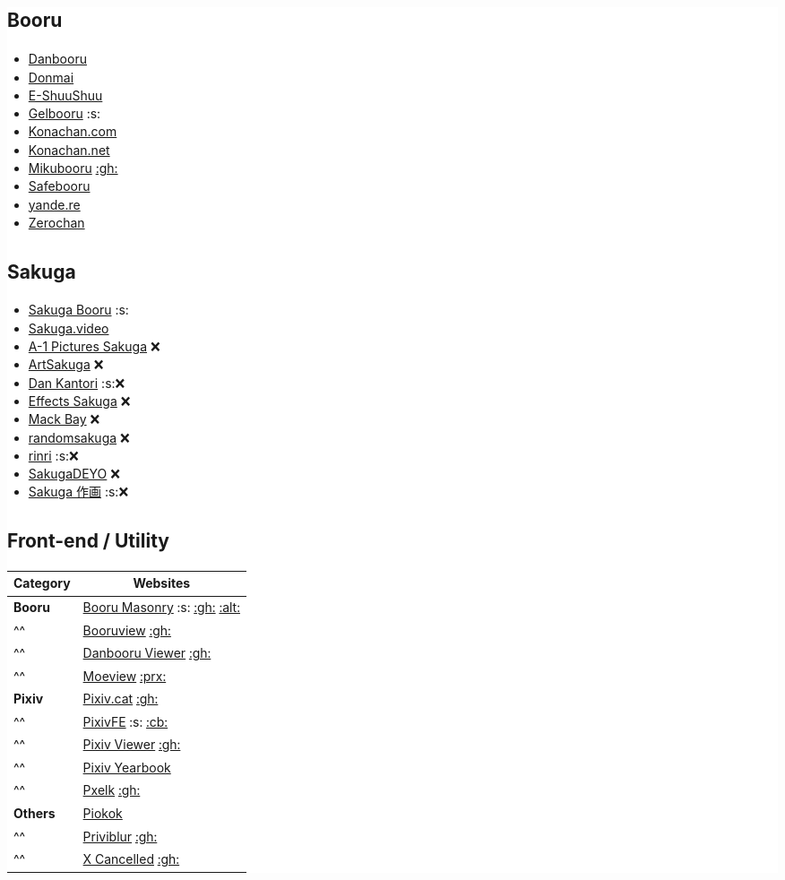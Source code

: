 
## Booru
- [Danbooru](https://danbooru.donmai.us/)
- [Donmai](https://donmai.moe/) <Badge type="green" link="" text="SFW"/>
- [E-ShuuShuu](https://e-shuushuu.net/) <Badge type="green" link="" text="SFW"/>
- [Gelbooru](https://gelbooru.com/) :s:
- [Konachan.com](https://konachan.com/)
- [Konachan.net](https://konachan.net/) <Badge type="green" link="" text="SFW"/>
- [Mikubooru](https://booru.funmaker.moe/) [:gh:](https://github.com/funmaker/hybooru)
- [Safebooru](https://safebooru.org/) <Badge type="green" text="SFW" />
- [yande.re](https://yande.re/)
- [Zerochan](https://www.zerochan.net/) <Badge type="green" text="SFW" />

## Sakuga
- [Sakuga Booru](https://www.sakugabooru.com/) :s: <Badge type="green" text="SFW" />
- [Sakuga.video](https://sakuga.video/)
- [A-1 Pictures Sakuga](https://x.com/A1_sakuga) :x:
- [ArtSakuga](https://x.com/artsakuga) :x:
- [Dan Kantori](https://x.com/DanKantori) :s::x:
- [Effects Sakuga](https://x.com/EffectsSakuga) :x:
- [Mack Bay](https://x.com/SaberzzSeiba) :x:
- [randomsakuga](https://x.com/randomsakuga) :x:
- [rinri](https://x.com/guyayaHime) :s::x:
- [SakugaDEYO](https://x.com/SakugaDEYO) :x:
- [Sakuga 作画](https://x.com/sakugacontent) :s::x:

## Front-end / Utility

| Category  | Websites |
|-----------|----------|
| **Booru** | [Booru Masonry](https://booru.cocomi.eu.org/) :s: [:gh:](https://github.com/asadahimeka/booruwf-web) [:alt:](https://booru.vercel.app/) |
| ^^        | [Booruview](https://booruview.com/) [:gh:](https://github.com/Kangaroux/booruview) |
| ^^        | [Danbooru Viewer](https://danbooru.defaultkavy.com/) [:gh:](https://github.com/defaultkavy-dev/danbooru-viewer) |
| ^^        | [Moeview](https://moeview.app/) [:prx:](https://rentry.org/wotaxy#moeview) |
| **Pixiv** | [Pixiv.cat](https://pixiv.cat/) [:gh:](https://github.com/pixiv-cat/pixivcat-backend) |
| ^^        | [PixivFE](https://pixivfe.drgns.space/) :s: [:cb:](https://codeberg.org/VnPower/PixivFE) |
| ^^        | [Pixiv Viewer](https://pixiv.pictures/) [:gh:](https://github.com/asadahimeka/pixiv-viewer) |
| ^^        | [Pixiv Yearbook](https://pixiv.navirank.com/) |
| ^^        | [Pxelk](https://pxelk.pixiv.pics/) [:gh:](https://github.com/ShugetsuSoft/pixivel-front) |
| **Others** | [Piokok](https://www.piokok.com/) |
| ^^        | [Priviblur](https://pb.bloat.cat/) [:gh:](https://github.com/syeopite/priviblur) |
| ^^        | [X Cancelled](https://xcancel.com/) [:gh:](https://github.com/zedeus/nitter) |
